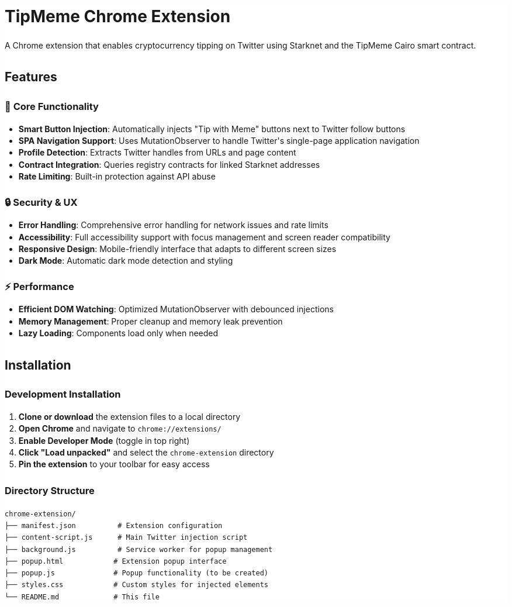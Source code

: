 # TipMeme Chrome Extension

A Chrome extension that enables cryptocurrency tipping on Twitter using Starknet and the TipMeme Cairo smart contract.

## Features

### 🎯 **Core Functionality**
- **Smart Button Injection**: Automatically injects "Tip with Meme" buttons next to Twitter follow buttons
- **SPA Navigation Support**: Uses MutationObserver to handle Twitter's single-page application navigation
- **Profile Detection**: Extracts Twitter handles from URLs and page content
- **Contract Integration**: Queries registry contracts for linked Starknet addresses
- **Rate Limiting**: Built-in protection against API abuse

### 🔒 **Security & UX**
- **Error Handling**: Comprehensive error handling for network issues and rate limits
- **Accessibility**: Full accessibility support with focus management and screen reader compatibility
- **Responsive Design**: Mobile-friendly interface that adapts to different screen sizes
- **Dark Mode**: Automatic dark mode detection and styling

### ⚡ **Performance**
- **Efficient DOM Watching**: Optimized MutationObserver with debounced injections
- **Memory Management**: Proper cleanup and memory leak prevention
- **Lazy Loading**: Components load only when needed

## Installation

### Development Installation

1. **Clone or download** the extension files to a local directory
2. **Open Chrome** and navigate to `chrome://extensions/`
3. **Enable Developer Mode** (toggle in top right)
4. **Click "Load unpacked"** and select the `chrome-extension` directory
5. **Pin the extension** to your toolbar for easy access

### Directory Structure
```
chrome-extension/
├── manifest.json          # Extension configuration
├── content-script.js      # Main Twitter injection script
├── background.js          # Service worker for popup management
├── popup.html            # Extension popup interface
├── popup.js              # Popup functionality (to be created)
├── styles.css            # Custom styles for injected elements
└── README.md             # This file
```
